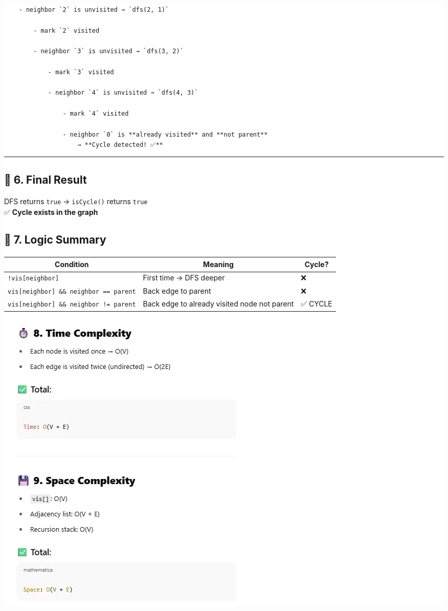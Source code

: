         - neighbor `2` is unvisited → `dfs(2, 1)`
            
            - mark `2` visited
                
            - neighbor `3` is unvisited → `dfs(3, 2)`
                
                - mark `3` visited
                    
                - neighbor `4` is unvisited → `dfs(4, 3)`
                    
                    - mark `4` visited
                        
                    - neighbor `0` is **already visited** and **not parent**  
                        → **Cycle detected! ✅**
                        

---

## 🎯 **6. Final Result**

DFS returns `true` → `isCycle()` returns `true`  
✅ **Cycle exists in the graph**


## 📌 **7. Logic Summary**

| Condition                             | Meaning                                      | Cycle?  |
| ------------------------------------- | -------------------------------------------- | ------- |
| `!vis[neighbor]`                      | First time → DFS deeper                      | ❌       |
| `vis[neighbor] && neighbor == parent` | Back edge to parent                          | ❌       |
| `vis[neighbor] && neighbor != parent` | Back edge to already visited node not parent | ✅ CYCLE |
![GRAPH 1.2-20250717115036211.webp](../../../../../Images/GRAPH%201.2-20250717115036211.webp)
